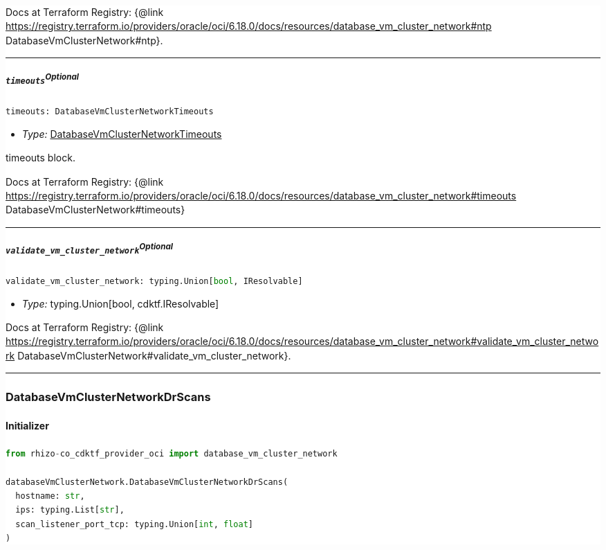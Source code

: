 Docs at Terraform Registry: {@link https://registry.terraform.io/providers/oracle/oci/6.18.0/docs/resources/database_vm_cluster_network#ntp DatabaseVmClusterNetwork#ntp}.

---

##### `timeouts`<sup>Optional</sup> <a name="timeouts" id="rhizo-co-terraform-provider-oci.databaseVmClusterNetwork.DatabaseVmClusterNetworkConfig.property.timeouts"></a>

```python
timeouts: DatabaseVmClusterNetworkTimeouts
```

- *Type:* <a href="#rhizo-co-terraform-provider-oci.databaseVmClusterNetwork.DatabaseVmClusterNetworkTimeouts">DatabaseVmClusterNetworkTimeouts</a>

timeouts block.

Docs at Terraform Registry: {@link https://registry.terraform.io/providers/oracle/oci/6.18.0/docs/resources/database_vm_cluster_network#timeouts DatabaseVmClusterNetwork#timeouts}

---

##### `validate_vm_cluster_network`<sup>Optional</sup> <a name="validate_vm_cluster_network" id="rhizo-co-terraform-provider-oci.databaseVmClusterNetwork.DatabaseVmClusterNetworkConfig.property.validateVmClusterNetwork"></a>

```python
validate_vm_cluster_network: typing.Union[bool, IResolvable]
```

- *Type:* typing.Union[bool, cdktf.IResolvable]

Docs at Terraform Registry: {@link https://registry.terraform.io/providers/oracle/oci/6.18.0/docs/resources/database_vm_cluster_network#validate_vm_cluster_network DatabaseVmClusterNetwork#validate_vm_cluster_network}.

---

### DatabaseVmClusterNetworkDrScans <a name="DatabaseVmClusterNetworkDrScans" id="rhizo-co-terraform-provider-oci.databaseVmClusterNetwork.DatabaseVmClusterNetworkDrScans"></a>

#### Initializer <a name="Initializer" id="rhizo-co-terraform-provider-oci.databaseVmClusterNetwork.DatabaseVmClusterNetworkDrScans.Initializer"></a>

```python
from rhizo-co_cdktf_provider_oci import database_vm_cluster_network

databaseVmClusterNetwork.DatabaseVmClusterNetworkDrScans(
  hostname: str,
  ips: typing.List[str],
  scan_listener_port_tcp: typing.Union[int, float]
)
```
